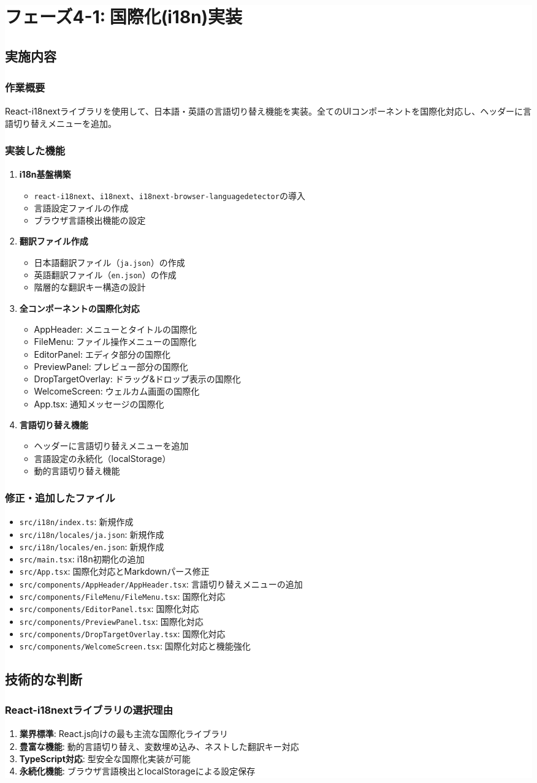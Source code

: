 # フェーズ4-1: 国際化(i18n)実装

## 実施内容

### 作業概要
React-i18nextライブラリを使用して、日本語・英語の言語切り替え機能を実装。全てのUIコンポーネントを国際化対応し、ヘッダーに言語切り替えメニューを追加。

### 実装した機能
1. **i18n基盤構築**
   - `react-i18next`、`i18next`、`i18next-browser-languagedetector`の導入
   - 言語設定ファイルの作成
   - ブラウザ言語検出機能の設定

2. **翻訳ファイル作成**
   - 日本語翻訳ファイル（`ja.json`）の作成
   - 英語翻訳ファイル（`en.json`）の作成
   - 階層的な翻訳キー構造の設計

3. **全コンポーネントの国際化対応**
   - AppHeader: メニューとタイトルの国際化
   - FileMenu: ファイル操作メニューの国際化
   - EditorPanel: エディタ部分の国際化
   - PreviewPanel: プレビュー部分の国際化
   - DropTargetOverlay: ドラッグ&ドロップ表示の国際化
   - WelcomeScreen: ウェルカム画面の国際化
   - App.tsx: 通知メッセージの国際化

4. **言語切り替え機能**
   - ヘッダーに言語切り替えメニューを追加
   - 言語設定の永続化（localStorage）
   - 動的言語切り替え機能

### 修正・追加したファイル
- `src/i18n/index.ts`: 新規作成
- `src/i18n/locales/ja.json`: 新規作成
- `src/i18n/locales/en.json`: 新規作成
- `src/main.tsx`: i18n初期化の追加
- `src/App.tsx`: 国際化対応とMarkdownパース修正
- `src/components/AppHeader/AppHeader.tsx`: 言語切り替えメニューの追加
- `src/components/FileMenu/FileMenu.tsx`: 国際化対応
- `src/components/EditorPanel.tsx`: 国際化対応
- `src/components/PreviewPanel.tsx`: 国際化対応
- `src/components/DropTargetOverlay.tsx`: 国際化対応
- `src/components/WelcomeScreen.tsx`: 国際化対応と機能強化

## 技術的な判断

### React-i18nextライブラリの選択理由
1. **業界標準**: React.js向けの最も主流な国際化ライブラリ
2. **豊富な機能**: 動的言語切り替え、変数埋め込み、ネストした翻訳キー対応
3. **TypeScript対応**: 型安全な国際化実装が可能
4. **永続化機能**: ブラウザ言語検出とlocalStorageによる設定保存

